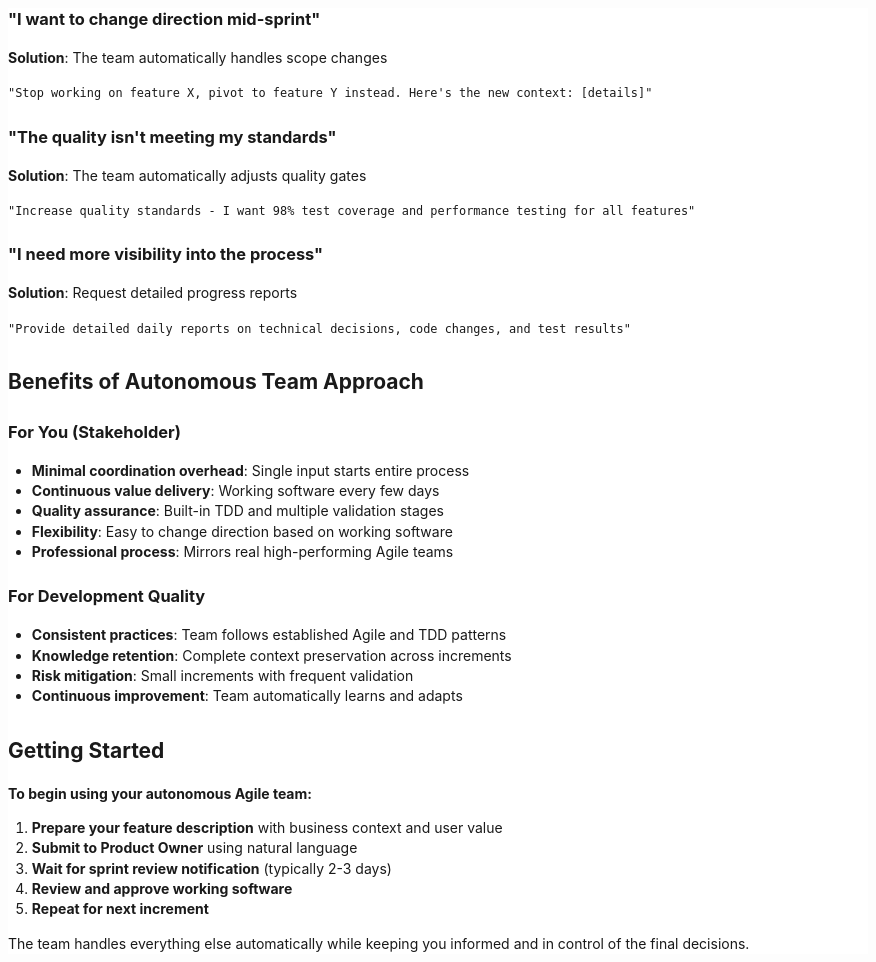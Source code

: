 ### "I want to change direction mid-sprint"
**Solution**: The team automatically handles scope changes
```
"Stop working on feature X, pivot to feature Y instead. Here's the new context: [details]"
```

### "The quality isn't meeting my standards"
**Solution**: The team automatically adjusts quality gates
```
"Increase quality standards - I want 98% test coverage and performance testing for all features"
```

### "I need more visibility into the process"
**Solution**: Request detailed progress reports
```
"Provide detailed daily reports on technical decisions, code changes, and test results"
```

## Benefits of Autonomous Team Approach

### For You (Stakeholder)
- **Minimal coordination overhead**: Single input starts entire process
- **Continuous value delivery**: Working software every few days
- **Quality assurance**: Built-in TDD and multiple validation stages
- **Flexibility**: Easy to change direction based on working software
- **Professional process**: Mirrors real high-performing Agile teams

### For Development Quality
- **Consistent practices**: Team follows established Agile and TDD patterns
- **Knowledge retention**: Complete context preservation across increments
- **Risk mitigation**: Small increments with frequent validation
- **Continuous improvement**: Team automatically learns and adapts

## Getting Started

**To begin using your autonomous Agile team:**

1. **Prepare your feature description** with business context and user value
2. **Submit to Product Owner** using natural language
3. **Wait for sprint review notification** (typically 2-3 days)
4. **Review and approve working software**
5. **Repeat for next increment**

The team handles everything else automatically while keeping you informed and in control of the final decisions.
